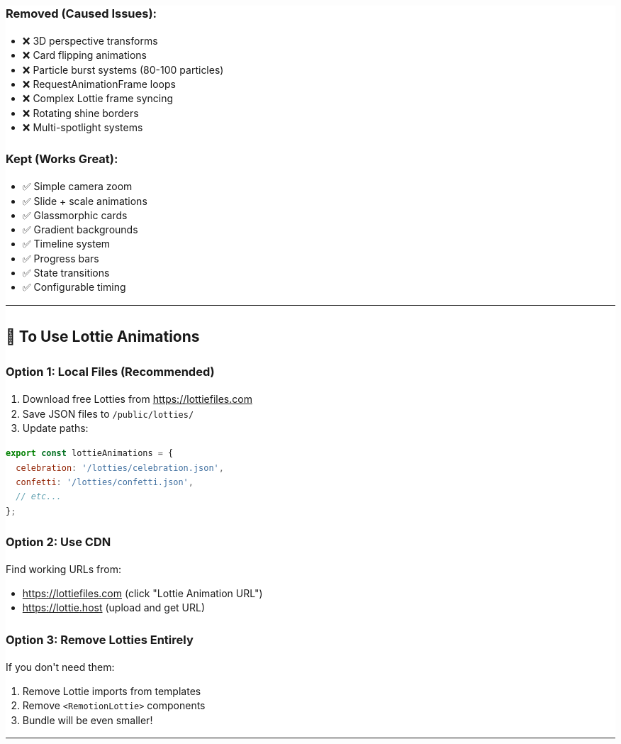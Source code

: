 ### Removed (Caused Issues):
- ❌ 3D perspective transforms
- ❌ Card flipping animations
- ❌ Particle burst systems (80-100 particles)
- ❌ RequestAnimationFrame loops
- ❌ Complex Lottie frame syncing
- ❌ Rotating shine borders
- ❌ Multi-spotlight systems

### Kept (Works Great):
- ✅ Simple camera zoom
- ✅ Slide + scale animations
- ✅ Glassmorphic cards
- ✅ Gradient backgrounds
- ✅ Timeline system
- ✅ Progress bars
- ✅ State transitions
- ✅ Configurable timing

---

## 🚀 To Use Lottie Animations

### Option 1: Local Files (Recommended)

1. Download free Lotties from https://lottiefiles.com
2. Save JSON files to `/public/lotties/`
3. Update paths:
```javascript
export const lottieAnimations = {
  celebration: '/lotties/celebration.json',
  confetti: '/lotties/confetti.json',
  // etc...
};
```

### Option 2: Use CDN

Find working URLs from:
- https://lottiefiles.com (click "Lottie Animation URL")
- https://lottie.host (upload and get URL)

### Option 3: Remove Lotties Entirely

If you don't need them:
1. Remove Lottie imports from templates
2. Remove `<RemotionLottie>` components
3. Bundle will be even smaller!

---
